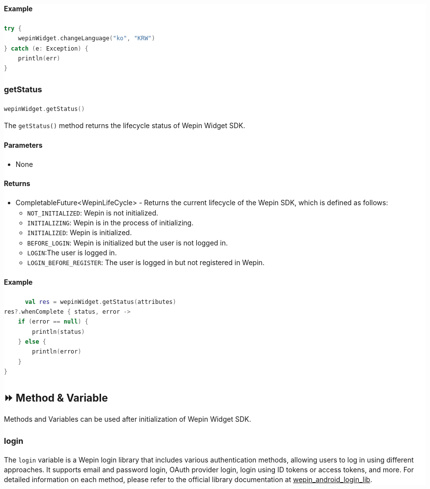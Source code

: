 #### Example

```kotlin
try {
    wepinWidget.changeLanguage("ko", "KRW")
} catch (e: Exception) {
    println(err)
}
```

### getStatus

```kotlin
wepinWidget.getStatus()
```

The `getStatus()` method returns the lifecycle status of Wepin Widget SDK.

#### Parameters

- None

#### Returns

- CompletableFuture\<WepinLifeCycle> - Returns the current lifecycle of the Wepin SDK, which is
  defined as
  follows:
    - `NOT_INITIALIZED`:  Wepin is not initialized.
    - `INITIALIZING`: Wepin is in the process of initializing.
    - `INITIALIZED`: Wepin is initialized.
    - `BEFORE_LOGIN`: Wepin is initialized but the user is not logged in.
    - `LOGIN`:The user is logged in.
    - `LOGIN_BEFORE_REGISTER`: The user is logged in but not registered in Wepin.

#### Example

```kotlin
      val res = wepinWidget.getStatus(attributes)
res?.whenComplete { status, error ->
    if (error == null) {
        println(status)
    } else {
        println(error)
    }
}
```

## ⏩ Method & Variable

Methods and Variables can be used after initialization of Wepin Widget SDK.

### login

The `login` variable is a Wepin login library that includes various authentication methods, allowing
users to log in using different approaches. It supports email and password login, OAuth provider
login, login using ID tokens or access tokens, and more. For detailed information on each method,
please refer to the official library documentation
at [wepin_android_login_lib](https://github.com/WepinWallet/wepin-android-sdk-login-v1).
